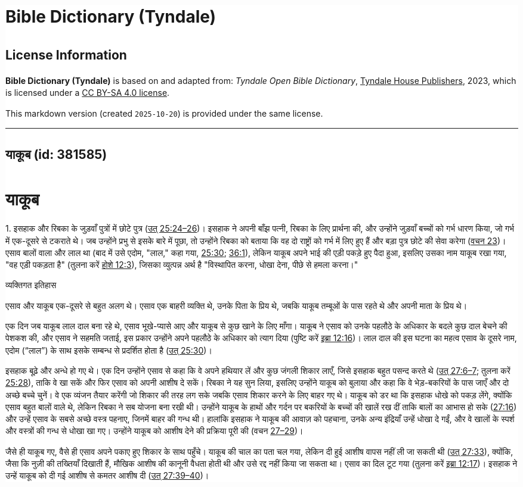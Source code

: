 # Bible Dictionary (Tyndale)

## License Information

**Bible Dictionary (Tyndale)** is based on and adapted from: _Tyndale Open Bible Dictionary_, [Tyndale House Publishers](https://tyndaleopenresources.com/), 2023, which is licensed under a [CC BY-SA 4.0 license](https://creativecommons.org/licenses/by-sa/4.0/legalcode.en).

This markdown version (created `2025-10-20`) is provided under the same license.



--------------------------------

## याकूब (id: 381585)

याकूब
=====

1\. इसहाक और रिबका के जुड़वाँ पुत्रों में छोटे पुत्र ([उत् 25:24–26](https://ref.ly/Gen25:24-Gen25:26))। इसहाक ने अपनी बाँझ पत्नी, रिबका के लिए प्रार्थना की, और उन्होंने जुड़वाँ बच्चों को गर्भ धारण किया, जो गर्भ में एक\-दूसरे से टकराते थे। जब उन्होंने प्रभु से इसके बारे में पूछा, तो उन्होंने रिबका को बताया कि वह दो राष्ट्रों को गर्भ में लिए हुए हैं और बड़ा पुत्र छोटे की सेवा करेगा ([वचन 23](https://ref.ly/Gen25:23))। एसाव बालों वाला और लाल था (बाद में उसे एदोम, "लाल," कहा गया, [25:30](https://ref.ly/Gen25:30); [36:1](https://ref.ly/Gen36:1)), लेकिन याकूब अपने भाई की एड़ी पकड़े हुए पैदा हुआ, इसलिए उसका नाम याकूब रखा गया, "वह एड़ी पकड़ता है" (तुलना करें [होशे 12:3](https://ref.ly/Hos12:3)), जिसका व्युत्पन्न अर्थ है "विस्थापित करना, धोखा देना, पीछे से हमला करना।"

व्यक्तिगत इतिहास

एसाव और याकूब एक\-दूसरे से बहुत अलग थे। एसाव एक बाहरी व्यक्ति थे, उनके पिता के प्रिय थे, जबकि याकूब तम्बूओं के पास रहते थे और अपनी माता के प्रिय थे।

एक दिन जब याकूब लाल दाल बना रहे थे, एसाव भूखे\-प्यासे आए और याकूब से कुछ खाने के लिए माँगा। याकूब ने एसाव को उनके पहलौठे के अधिकार के बदले कुछ दाल बेचने की पेशकश की, और एसाव ने सहमति जताई, इस प्रकार उन्होंने अपने पहलौठे के अधिकार को त्याग दिया (पुष्टि करें [इब्रा 12:16](https://ref.ly/Heb12:16))। लाल दाल की इस घटना का महत्व एसाव के दूसरे नाम, एदोम (“लाल”) के साथ इसके सम्बन्ध से प्रदर्शित होता है ([उत् 25:30](https://ref.ly/Gen25:30))।

इसहाक बूढ़े और अन्धे हो गए थे। एक दिन उन्होंने एसाव से कहा कि वे अपने हथियार लें और कुछ जंगली शिकार लाएँ, जिसे इसहाक बहुत पसन्द करते थे ([उत् 27:6–7](https://ref.ly/Gen27:6-Gen27:7); तुलना करें [25:28](https://ref.ly/Gen25:28)), ताकि वे खा सकें और फिर एसाव को अपनी आशीष दे सकें। रिबका ने यह सुन लिया, इसलिए उन्होंने याकूब को बुलाया और कहा कि वे भेड़\-बकरियों के पास जाएँ और दो अच्छे बच्चे चुनें। वे एक व्यंजन तैयार करेंगी जो शिकार की तरह लग सके जबकि एसाव शिकार करने के लिए बाहर गए थे। याकूब को डर था कि इसहाक धोखे को पकड़ लेंगे, क्योंकि एसाव बहुत बालों वाले थे, लेकिन रिबका ने सब योजना बना रखी थी। उन्होंने याकूब के हाथों और गर्दन पर बकरियों के बच्चों की खालें रख दीं ताकि बालों का आभास हो सके ([27:16](https://ref.ly/Gen27:16)) और उन्हें एसाव के सबसे अच्छे वस्त्र पहनाए, जिनमें बाहर की गन्ध थी। हालांकि इसहाक ने याकूब की आवाज़ को पहचाना, उनके अन्य इंद्रियाँ उन्हें धोखा दे गईं, और वे खालों के स्पर्श और वस्त्रों की गन्ध से धोखा खा गए। उन्होंने याकूब को आशीष देने की प्रक्रिया पूरी की (वचन [27–29](https://ref.ly/Gen27:27-Gen27:29))।

जैसे ही याकूब गए, वैसे ही एसाव अपने पकाए हुए शिकार के साथ पहुँचे। याकूब की चाल का पता चल गया, लेकिन दी हुई आशीष वापस नहीं ली जा सकती थी ([उत् 27:33](https://ref.ly/Gen27:33)), क्योंकि, जैसा कि नुज़ी की तख्तियाँ दिखाती हैं, मौखिक आशीष की कानूनी वैधता होती थी और उसे रद्द नहीं किया जा सकता था। एसाव का दिल टूट गया (तुलना करें [इब्रा 12:17](https://ref.ly/Heb12:17))। इसहाक ने उन्हें याकूब को दी गई आशीष से कमतर आशीष दी ([उत् 27:39–40](https://ref.ly/Gen27:39-Gen27:40))।
